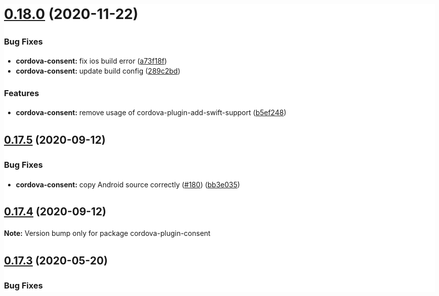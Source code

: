 



# [0.18.0](https://github.com/admob-plus/admob-plus/compare/cordova-plugin-consent@0.17.5...cordova-plugin-consent@0.18.0) (2020-11-22)


### Bug Fixes

* **cordova-consent:** fix ios build error ([a73f18f](https://github.com/admob-plus/admob-plus/commit/a73f18fb8797baa3706df3c167b97bb2cdc07a58))
* **cordova-consent:** update build config ([289c2bd](https://github.com/admob-plus/admob-plus/commit/289c2bdd65cc7cda384a9051b4337e44f206a03b))


### Features

* **cordova-consent:** remove usage of cordova-plugin-add-swift-support ([b5ef248](https://github.com/admob-plus/admob-plus/commit/b5ef2489623f11f8b065ef857fd0b3ed959623b4))





## [0.17.5](https://github.com/admob-plus/admob-plus/compare/cordova-plugin-consent@0.17.4...cordova-plugin-consent@0.17.5) (2020-09-12)


### Bug Fixes

* **cordova-consent:** copy Android source correctly ([#180](https://github.com/admob-plus/admob-plus/issues/180)) ([bb3e035](https://github.com/admob-plus/admob-plus/commit/bb3e0350952f7b096456c380c1b257ef17c7a8a2))





## [0.17.4](https://github.com/admob-plus/admob-plus/compare/cordova-plugin-consent@0.17.3...cordova-plugin-consent@0.17.4) (2020-09-12)

**Note:** Version bump only for package cordova-plugin-consent





## [0.17.3](https://github.com/admob-plus/admob-plus/compare/cordova-plugin-consent@0.17.2...cordova-plugin-consent@0.17.3) (2020-05-20)


### Bug Fixes
